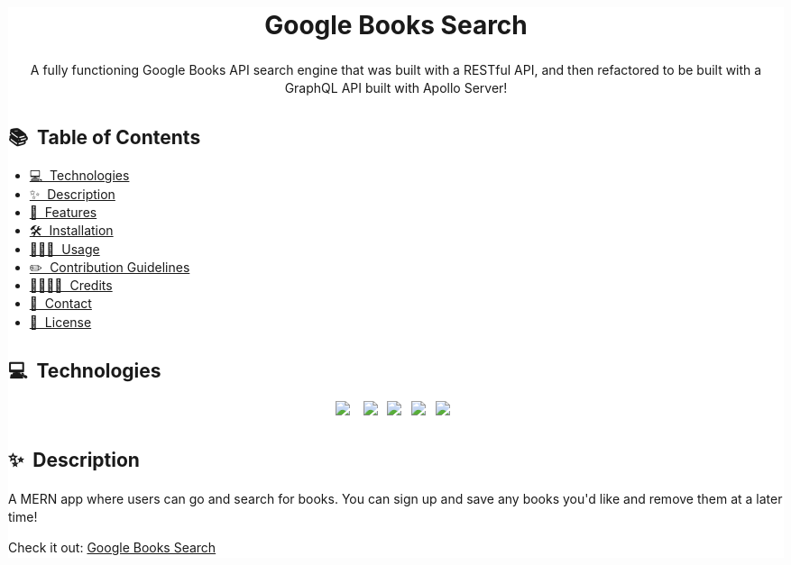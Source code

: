 <h1 align="center">Google Books Search</h1>

<p align="center">
A fully functioning Google Books API search engine that was built with a RESTful API, and then refactored to be built with a GraphQL API built with Apollo Server!
</p>

## 📚&nbsp; Table of Contents

- [💻&nbsp; Technologies](#technologies)
- [✨&nbsp; Description](#description)
- [🌼&nbsp; Features](#features)
- [🛠️&nbsp; Installation](#installation)
- [👩🏽‍💻&nbsp; Usage](#usage)
- [✏️&nbsp; Contribution Guidelines](#contribution-guidelines)
- [👨‍👩‍👧‍👦&nbsp; Credits](#credits)
- [📱&nbsp; Contact](#contact)
- [📰&nbsp; License](#license)

## 💻&nbsp; Technologies
<div align="center">
<a href="https://www.mongodb.com/"><img src="https://img.shields.io/badge/mongodb-black?style=flat-square&labelColor=black&logo=mongodb&logoColor=#47A248" /></a>
&ensp;
<a href="https://mongoosejs.com/"><img src="https://img.shields.io/badge/mongoose-730002?style=flat-square&labelColor=730002&logo=m&logoColor=#47A248" /></a>&ensp;
<a href="https://nodejs.org/en/"><img src="https://img.shields.io/badge/node.js-233056?style=flat-square&labelColor=233056&logo=node.js&logoColor=#339933" /></a>&ensp;
<a href="https://www.npmjs.com/"><img src="https://img.shields.io/badge/npm-CB3837?style=flat-square&labelColor=white&logo=npm&logoColor=CB3837" /></a>&ensp;
<a href="https://expressjs.com/"><img src="https://img.shields.io/badge/express-white?style=flat-square&labelColor=black&logo=express&logoColor=#000000" /></a>&ensp;
</div>

## ✨&nbsp; Description

A MERN app where users can go and search for books. You can sign up and save any books you'd like and remove them at a later time!

Check it out: [Google Books Search](https://letssearchbooks.herokuapp.com/) 
